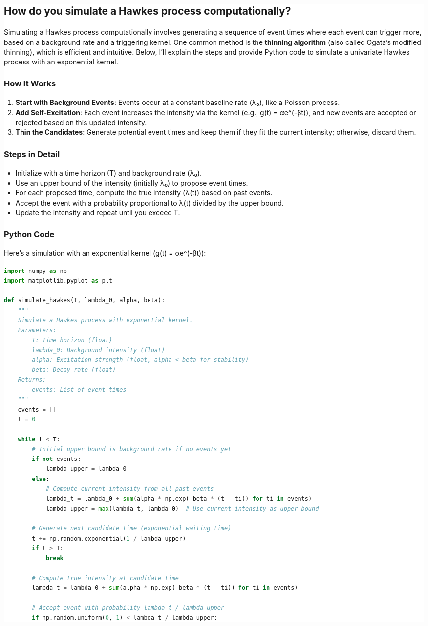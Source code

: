 ## How do you simulate a Hawkes process computationally?

Simulating a Hawkes process computationally involves generating a sequence of event times where each event can trigger more, based on a background rate and a triggering kernel. One common method is the **thinning algorithm** (also called Ogata’s modified thinning), which is efficient and intuitive. Below, I’ll explain the steps and provide Python code to simulate a univariate Hawkes process with an exponential kernel.

### How It Works
1. **Start with Background Events**: Events occur at a constant baseline rate (λ₀), like a Poisson process.
2. **Add Self-Excitation**: Each event increases the intensity via the kernel (e.g., g(t) = αe^(-βt)), and new events are accepted or rejected based on this updated intensity.
3. **Thin the Candidates**: Generate potential event times and keep them if they fit the current intensity; otherwise, discard them.

### Steps in Detail
- Initialize with a time horizon (T) and background rate (λ₀).
- Use an upper bound of the intensity (initially λ₀) to propose event times.
- For each proposed time, compute the true intensity (λ(t)) based on past events.
- Accept the event with a probability proportional to λ(t) divided by the upper bound.
- Update the intensity and repeat until you exceed T.

### Python Code
Here’s a simulation with an exponential kernel (g(t) = αe^(-βt)):

```python
import numpy as np
import matplotlib.pyplot as plt

def simulate_hawkes(T, lambda_0, alpha, beta):
    """
    Simulate a Hawkes process with exponential kernel.
    Parameters:
        T: Time horizon (float)
        lambda_0: Background intensity (float)
        alpha: Excitation strength (float, alpha < beta for stability)
        beta: Decay rate (float)
    Returns:
        events: List of event times
    """
    events = []
    t = 0
    
    while t < T:
        # Initial upper bound is background rate if no events yet
        if not events:
            lambda_upper = lambda_0
        else:
            # Compute current intensity from all past events
            lambda_t = lambda_0 + sum(alpha * np.exp(-beta * (t - ti)) for ti in events)
            lambda_upper = max(lambda_t, lambda_0)  # Use current intensity as upper bound
        
        # Generate next candidate time (exponential waiting time)
        t += np.random.exponential(1 / lambda_upper)
        if t > T:
            break
        
        # Compute true intensity at candidate time
        lambda_t = lambda_0 + sum(alpha * np.exp(-beta * (t - ti)) for ti in events)
        
        # Accept event with probability lambda_t / lambda_upper
        if np.random.uniform(0, 1) < lambda_t / lambda_upper:
```